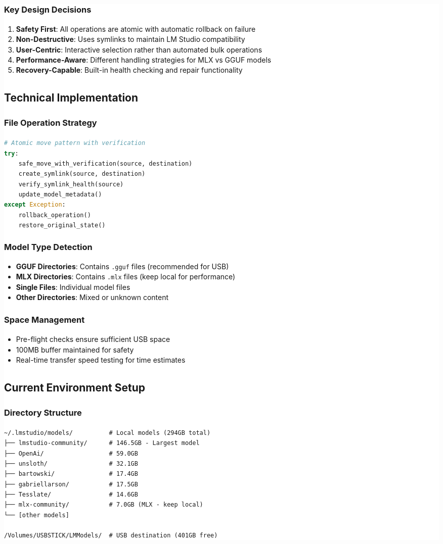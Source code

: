 ### Key Design Decisions

1. **Safety First**: All operations are atomic with automatic rollback on failure
2. **Non-Destructive**: Uses symlinks to maintain LM Studio compatibility
3. **User-Centric**: Interactive selection rather than automated bulk operations
4. **Performance-Aware**: Different handling strategies for MLX vs GGUF models
5. **Recovery-Capable**: Built-in health checking and repair functionality

## Technical Implementation

### File Operation Strategy
```python
# Atomic move pattern with verification
try:
    safe_move_with_verification(source, destination)
    create_symlink(source, destination)
    verify_symlink_health(source)
    update_model_metadata()
except Exception:
    rollback_operation()
    restore_original_state()
```

### Model Type Detection
- **GGUF Directories**: Contains `.gguf` files (recommended for USB)
- **MLX Directories**: Contains `.mlx` files (keep local for performance)  
- **Single Files**: Individual model files
- **Other Directories**: Mixed or unknown content

### Space Management
- Pre-flight checks ensure sufficient USB space
- 100MB buffer maintained for safety
- Real-time transfer speed testing for time estimates

## Current Environment Setup

### Directory Structure
```
~/.lmstudio/models/          # Local models (294GB total)
├── lmstudio-community/      # 146.5GB - Largest model
├── OpenAi/                  # 59.0GB
├── unsloth/                 # 32.1GB  
├── bartowski/               # 17.4GB
├── gabriellarson/           # 17.5GB
├── Tesslate/                # 14.6GB
├── mlx-community/           # 7.0GB (MLX - keep local)
└── [other models]

/Volumes/USBSTICK/LMModels/  # USB destination (401GB free)
```
